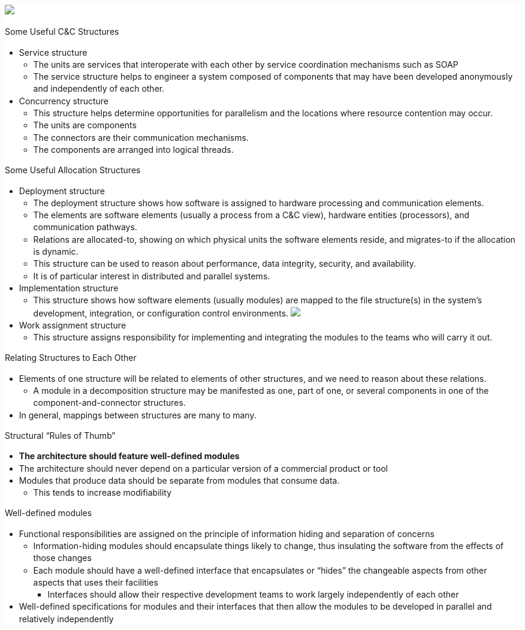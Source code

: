 ![](https://raw.githubusercontent.com/QizhengZou/Image_hosting_rep/main/20220507113004.png)

Some Useful C&C Structures
- Service structure
    - The units are services that interoperate with each other by service coordination mechanisms such as SOAP
    - The service structure helps to engineer a system composed of components that may have been developed anonymously and independently of each other.
- Concurrency structure
    - This structure helps determine opportunities for parallelism and the locations where resource contention may occur. 
    - The units are components
    - The connectors are their communication mechanisms. 
    - The components are arranged into logical threads.

Some Useful Allocation Structures
- Deployment structure
    - The deployment structure shows how software is assigned to hardware processing and communication elements. 
    - The elements are software elements (usually a process from a C&C view), hardware entities (processors), and communication pathways. 
    - Relations are allocated-to, showing on which physical units the software elements reside, and migrates-to if the allocation is dynamic. 
    - This structure can be used to reason about performance, data integrity, security, and availability. 
    - It is of particular interest in distributed and parallel systems.
- Implementation structure 
    - This structure shows how software elements (usually modules) are mapped to the file structure(s) in the system’s development, integration, or configuration control environments. 
    ![](https://raw.githubusercontent.com/QizhengZou/Image_hosting_rep/main/20220507105444.png)
- Work assignment structure
    - This structure assigns responsibility for implementing and integrating the modules to the teams who will carry it out. 

Relating Structures to Each Other
- Elements of one structure will be related to elements of other structures, and we need to reason about these relations. 
    - A module in a decomposition structure may be manifested as one, part of one, or several components in one of the component-and-connector structures. 
- In general, mappings between structures are many to many.

Structural “Rules of Thumb”
- **The architecture should feature well-defined modules**
- The architecture should never depend on a particular version of a commercial product or tool
- Modules that produce data should be separate from modules that consume data. 
    - This tends to increase modifiability 

Well-defined modules
- Functional responsibilities are assigned on the principle of information hiding and separation of concerns
    - Information-hiding modules should encapsulate things likely to change, thus insulating the software from the effects of those changes
    - Each module should have a well-defined interface that encapsulates or “hides” the changeable aspects from other aspects that uses their facilities
        - Interfaces should allow their respective development teams to work largely independently of each other
- Well-defined specifications for modules and their interfaces that then allow the modules to be developed in parallel and relatively independently
